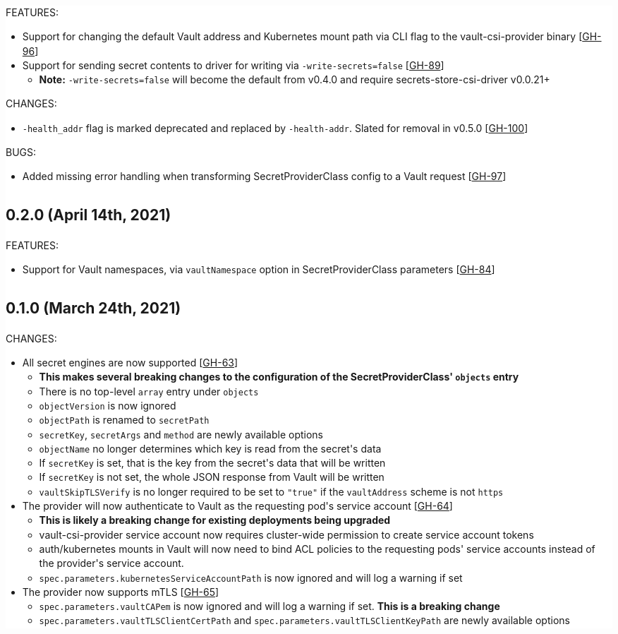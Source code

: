 FEATURES:

- Support for changing the default Vault address and Kubernetes mount path via CLI flag to the vault-csi-provider binary [[GH-96](https://github.com/hashicorp/vault-csi-provider/pull/96)]
- Support for sending secret contents to driver for writing via `-write-secrets=false` [[GH-89](https://github.com/hashicorp/vault-csi-provider/pull/89)]
  - **Note:** `-write-secrets=false` will become the default from v0.4.0 and require secrets-store-csi-driver v0.0.21+

CHANGES:

- `-health_addr` flag is marked deprecated and replaced by `-health-addr`. Slated for removal in v0.5.0 [[GH-100](https://github.com/hashicorp/vault-csi-provider/pull/100)]

BUGS:

- Added missing error handling when transforming SecretProviderClass config to a Vault request [[GH-97](https://github.com/hashicorp/vault-csi-provider/pull/97)]

## 0.2.0 (April 14th, 2021)

FEATURES:

- Support for Vault namespaces, via `vaultNamespace` option in SecretProviderClass parameters [[GH-84](https://github.com/hashicorp/vault-csi-provider/pull/84)]

## 0.1.0 (March 24th, 2021)

CHANGES:

- All secret engines are now supported [[GH-63](https://github.com/hashicorp/vault-csi-provider/pull/63)]
  - **This makes several breaking changes to the configuration of the SecretProviderClass' `objects` entry**
  - There is no top-level `array` entry under `objects`
  - `objectVersion` is now ignored
  - `objectPath` is renamed to `secretPath`
  - `secretKey`, `secretArgs` and `method` are newly available options
  - `objectName` no longer determines which key is read from the secret's data
  - If `secretKey` is set, that is the key from the secret's data that will be written
  - If `secretKey` is not set, the whole JSON response from Vault will be written
  - `vaultSkipTLSVerify` is no longer required to be set to `"true"` if the `vaultAddress` scheme is not `https`
- The provider will now authenticate to Vault as the requesting pod's service account [[GH-64](https://github.com/hashicorp/vault-csi-provider/pull/64)]
  - **This is likely a breaking change for existing deployments being upgraded**
  - vault-csi-provider service account now requires cluster-wide permission to create service account tokens
  - auth/kubernetes mounts in Vault will now need to bind ACL policies to the requesting pods'
    service accounts instead of the provider's service account.
  - `spec.parameters.kubernetesServiceAccountPath` is now ignored and will log a warning if set
- The provider now supports mTLS [[GH-65](https://github.com/hashicorp/vault-csi-provider/pull/65)]
  - `spec.parameters.vaultCAPem` is now ignored and will log a warning if set. **This is a breaking change**
  - `spec.parameters.vaultTLSClientCertPath` and `spec.parameters.vaultTLSClientKeyPath` are newly available options
